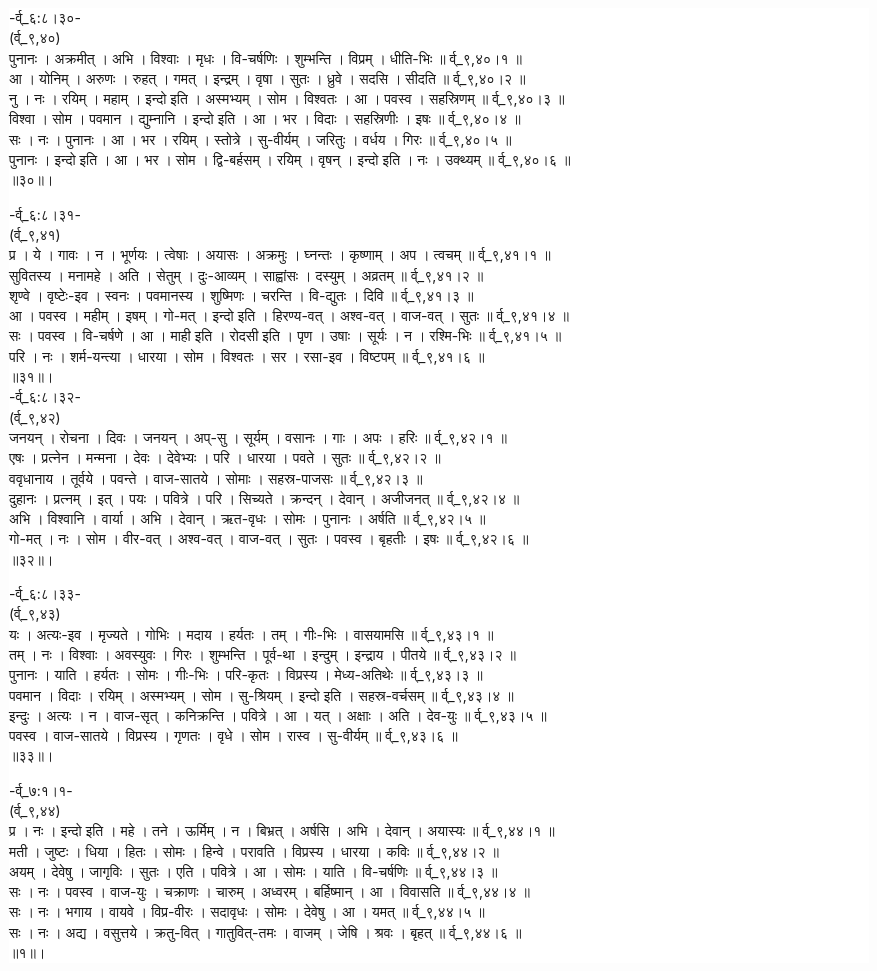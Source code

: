 -र्व्_६:८।३०-  
(र्व्_९,४०)  
पुनानः । अक्रमीत् । अभि । विश्वाः । मृधः । वि-चर्षणिः । शुम्भन्ति । विप्रम् । धीति-भिः ॥ र्व्_९,४०।१ ॥  
आ । योनिम् । अरुणः । रुहत् । गमत् । इन्द्रम् । वृषा । सुतः । ध्रुवे । सदसि । सीदति ॥ र्व्_९,४०।२ ॥  
नु । नः । रयिम् । महाम् । इन्दो इति । अस्मभ्यम् । सोम । विश्वतः । आ । पवस्व । सहस्रिणम् ॥ र्व्_९,४०।३ ॥  
विश्वा । सोम । पवमान । द्युम्नानि । इन्दो इति । आ । भर । विदाः । सहस्रिणीः । इषः ॥ र्व्_९,४०।४ ॥  
सः । नः । पुनानः । आ । भर । रयिम् । स्तोत्रे । सु-वीर्यम् । जरितुः । वर्धय । गिरः ॥ र्व्_९,४०।५ ॥  
पुनानः । इन्दो इति । आ । भर । सोम । द्वि-बर्हसम् । रयिम् । वृषन् । इन्दो इति । नः । उक्थ्यम् ॥ र्व्_९,४०।६ ॥  
॥३०॥।  
  
-र्व्_६:८।३१-  
(र्व्_९,४१)  
प्र । ये । गावः । न । भूर्णयः । त्वेषाः । अयासः । अक्रमुः । घ्नन्तः । कृष्णाम् । अप । त्वचम् ॥ र्व्_९,४१।१ ॥  
सुवितस्य । मनामहे । अति । सेतुम् । दुः-आव्यम् । साह्वांसः । दस्युम् । अव्रतम् ॥ र्व्_९,४१।२ ॥  
शृण्वे । वृष्टेः-इव । स्वनः । पवमानस्य । शुष्मिणः । चरन्ति । वि-द्युतः । दिवि ॥ र्व्_९,४१।३ ॥  
आ । पवस्व । महीम् । इषम् । गो-मत् । इन्दो इति । हिरण्य-वत् । अश्व-वत् । वाज-वत् । सुतः ॥ र्व्_९,४१।४ ॥  
सः । पवस्व । वि-चर्षणे । आ । माही इति । रोदसी इति । पृण । उषाः । सूर्यः । न । रश्मि-भिः ॥ र्व्_९,४१।५ ॥  
परि । नः । शर्म-यन्त्या । धारया । सोम । विश्वतः । सर । रसा-इव । विष्टपम् ॥ र्व्_९,४१।६ ॥  
॥३१॥।  
-र्व्_६:८।३२-  
(र्व्_९,४२)  
जनयन् । रोचना । दिवः । जनयन् । अप्-सु । सूर्यम् । वसानः । गाः । अपः । हरिः ॥ र्व्_९,४२।१ ॥  
एषः । प्रत्नेन । मन्मना । देवः । देवेभ्यः । परि । धारया । पवते । सुतः ॥ र्व्_९,४२।२ ॥  
ववृधानाय । तूर्वये । पवन्ते । वाज-सातये । सोमाः । सहस्र-पाजसः ॥ र्व्_९,४२।३ ॥  
दुहानः । प्रत्नम् । इत् । पयः । पवित्रे । परि । सिच्यते । क्रन्दन् । देवान् । अजीजनत् ॥ र्व्_९,४२।४ ॥  
अभि । विश्वानि । वार्या । अभि । देवान् । ऋत-वृधः । सोमः । पुनानः । अर्षति ॥ र्व्_९,४२।५ ॥  
गो-मत् । नः । सोम । वीर-वत् । अश्व-वत् । वाज-वत् । सुतः । पवस्व । बृहतीः । इषः ॥ र्व्_९,४२।६ ॥  
॥३२॥।  
  
-र्व्_६:८।३३-  
(र्व्_९,४३)  
यः । अत्यः-इव । मृज्यते । गोभिः । मदाय । हर्यतः । तम् । गीः-भिः । वासयामसि ॥ र्व्_९,४३।१ ॥  
तम् । नः । विश्वाः । अवस्युवः । गिरः । शुम्भन्ति । पूर्व-था । इन्दुम् । इन्द्राय । पीतये ॥ र्व्_९,४३।२ ॥  
पुनानः । याति । हर्यतः । सोमः । गीः-भिः । परि-कृतः । विप्रस्य । मेध्य-अतिथेः ॥ र्व्_९,४३।३ ॥  
पवमान । विदाः । रयिम् । अस्मभ्यम् । सोम । सु-श्रियम् । इन्दो इति । सहस्र-वर्चसम् ॥ र्व्_९,४३।४ ॥  
इन्दुः । अत्यः । न । वाज-सृत् । कनिक्रन्ति । पवित्रे । आ । यत् । अक्षाः । अति । देव-युः ॥ र्व्_९,४३।५ ॥  
पवस्व । वाज-सातये । विप्रस्य । गृणतः । वृधे । सोम । रास्व । सु-वीर्यम् ॥ र्व्_९,४३।६ ॥  
॥३३॥।  

-र्व्_७:१।१-  
(र्व्_९,४४)  
प्र । नः । इन्दो इति । महे । तने । ऊर्मिम् । न । बिभ्रत् । अर्षसि । अभि । देवान् । अयास्यः ॥ र्व्_९,४४।१ ॥  
मती । जुष्टः । धिया । हितः । सोमः । हिन्वे । परावति । विप्रस्य । धारया । कविः ॥ र्व्_९,४४।२ ॥  
अयम् । देवेषु । जागृविः । सुतः । एति । पवित्रे । आ । सोमः । याति । वि-चर्षणिः ॥ र्व्_९,४४।३ ॥  
सः । नः । पवस्व । वाज-युः । चक्राणः । चारुम् । अध्वरम् । बर्हिष्मान् । आ । विवासति ॥ र्व्_९,४४।४ ॥  
सः । नः । भगाय । वायवे । विप्र-वीरः । सदावृधः । सोमः । देवेषु । आ । यमत् ॥ र्व्_९,४४।५ ॥  
सः । नः । अद्य । वसुत्तये । क्रतु-वित् । गातुवित्-तमः । वाजम् । जेषि । श्रवः । बृहत् ॥ र्व्_९,४४।६ ॥  
॥१॥।  
  